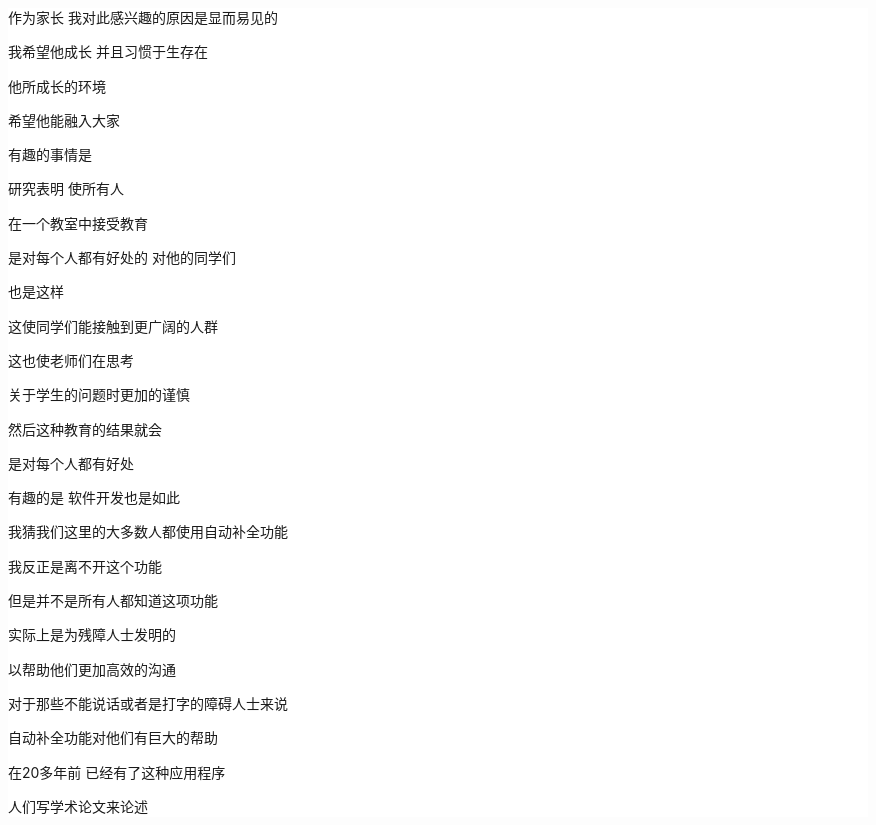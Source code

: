 
作为家长 我对此感兴趣的原因是显而易见的


我希望他成长 并且习惯于生存在


他所成长的环境


希望他能融入大家


有趣的事情是


研究表明 使所有人


在一个教室中接受教育


是对每个人都有好处的 对他的同学们


也是这样


这使同学们能接触到更广阔的人群


这也使老师们在思考


关于学生的问题时更加的谨慎


然后这种教育的结果就会


是对每个人都有好处


有趣的是 软件开发也是如此


我猜我们这里的大多数人都使用自动补全功能


我反正是离不开这个功能


但是并不是所有人都知道这项功能


实际上是为残障人士发明的


以帮助他们更加高效的沟通


对于那些不能说话或者是打字的障碍人士来说


自动补全功能对他们有巨大的帮助


在20多年前 已经有了这种应用程序


人们写学术论文来论述

